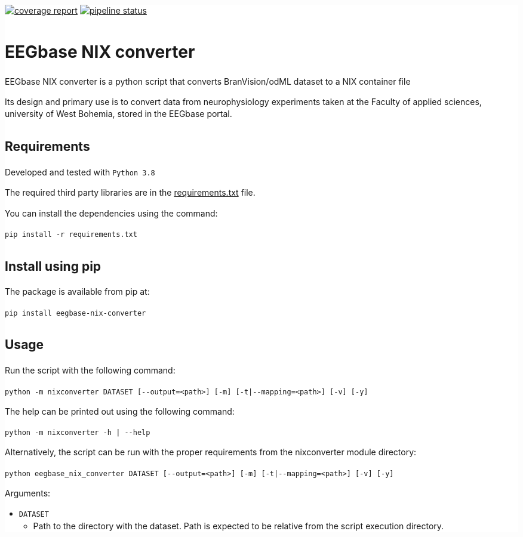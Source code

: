[![coverage report](https://gitlab.com/honza.seda/eegbase-nix-converter/badges/master/coverage.svg)](https://gitlab.com/honza.seda/eegbase-nix-converter/commits/master)
[![pipeline status](https://gitlab.com/honza.seda/eegbase-nix-converter/badges/master/pipeline.svg)](https://gitlab.com/honza.seda/eegbase-nix-converter/-/commits/master)

# EEGbase NIX converter

EEGbase NIX converter is a python script that converts BranVision/odML dataset to a NIX container file

Its design and primary use is to convert data from neurophysiology experiments taken at the Faculty of applied sciences, 
university of West Bohemia, stored in the EEGbase portal.

## Requirements

Developed and tested with `Python 3.8` 

The required third party libraries are in the [requirements.txt](requirements.txt) file.

You can install the dependencies using the command:
```
pip install -r requirements.txt
```
## Install using pip

The package is available from pip at:
```
pip install eegbase-nix-converter
```

## Usage

Run the script with the following command: 
```
python -m nixconverter DATASET [--output=<path>] [-m] [-t|--mapping=<path>] [-v] [-y]
```
    
The help can be printed out using the following command:
```
python -m nixconverter -h | --help
```

Alternatively, the script can be run with the proper requirements from the nixconverter module directory: 
```
python eegbase_nix_converter DATASET [--output=<path>] [-m] [-t|--mapping=<path>] [-v] [-y]
```

Arguments:
- `DATASET`
    - Path to the directory with the dataset. Path is expected to be relative from the script execution directory.
